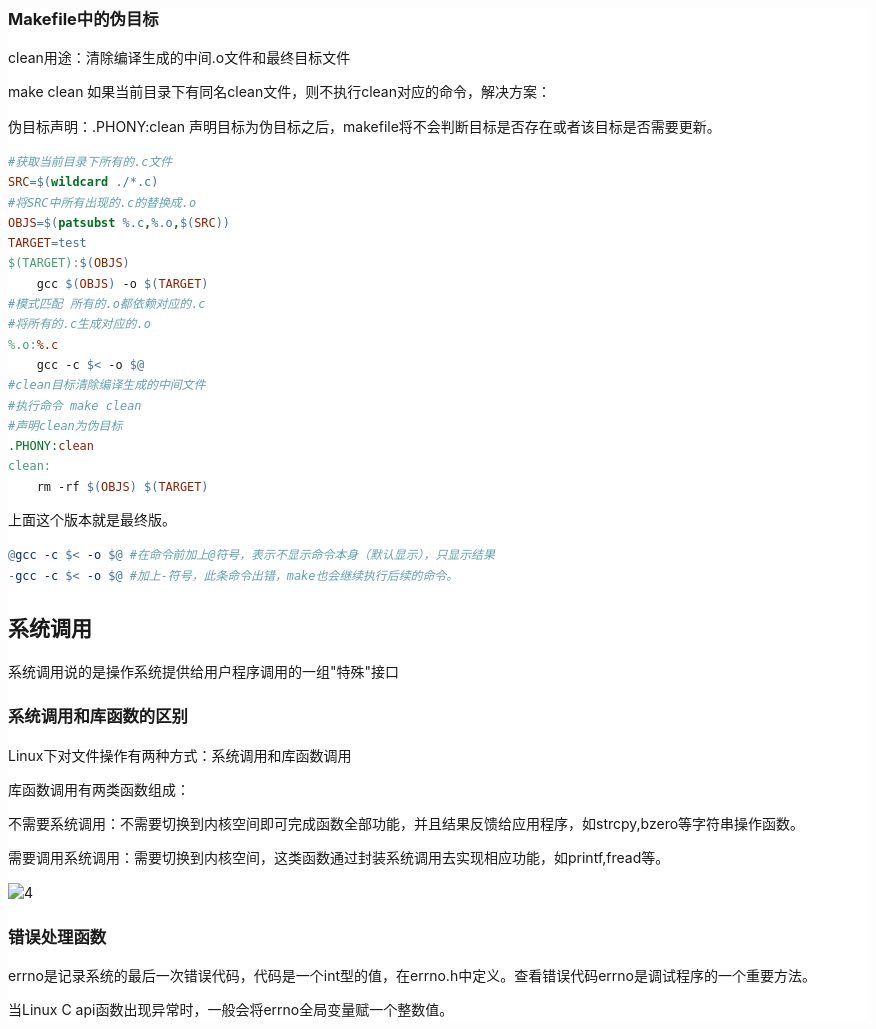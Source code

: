 ### Makefile中的伪目标

clean用途：清除编译生成的中间.o文件和最终目标文件

make clean 如果当前目录下有同名clean文件，则不执行clean对应的命令，解决方案：

伪目标声明：.PHONY:clean 声明目标为伪目标之后，makefile将不会判断目标是否存在或者该目标是否需要更新。

```makefile
#获取当前目录下所有的.c文件
SRC=$(wildcard ./*.c)
#将SRC中所有出现的.c的替换成.o
OBJS=$(patsubst %.c,%.o,$(SRC))
TARGET=test
$(TARGET):$(OBJS)
	gcc $(OBJS) -o $(TARGET)
#模式匹配 所有的.o都依赖对应的.c
#将所有的.c生成对应的.o
%.o:%.c
	gcc -c $< -o $@
#clean目标清除编译生成的中间文件
#执行命令 make clean
#声明clean为伪目标
.PHONY:clean
clean:
	rm -rf $(OBJS) $(TARGET)
```

上面这个版本就是最终版。

```makefile
@gcc -c $< -o $@ #在命令前加上@符号，表示不显示命令本身（默认显示），只显示结果
-gcc -c $< -o $@ #加上-符号，此条命令出错，make也会继续执行后续的命令。
```

## 系统调用

系统调用说的是操作系统提供给用户程序调用的一组"特殊"接口

### 系统调用和库函数的区别

Linux下对文件操作有两种方式：系统调用和库函数调用

库函数调用有两类函数组成：

不需要系统调用：不需要切换到内核空间即可完成函数全部功能，并且结果反馈给应用程序，如strcpy,bzero等字符串操作函数。

需要调用系统调用：需要切换到内核空间，这类函数通过封装系统调用去实现相应功能，如printf,fread等。

![4](4.png)

### 错误处理函数

errno是记录系统的最后一次错误代码，代码是一个int型的值，在errno.h中定义。查看错误代码errno是调试程序的一个重要方法。

当Linux C api函数出现异常时，一般会将errno全局变量赋一个整数值。
